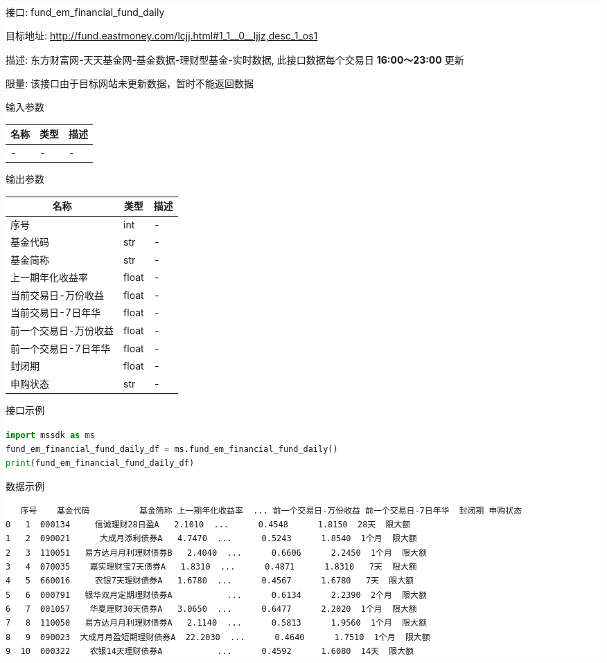 接口: fund_em_financial_fund_daily

目标地址: http://fund.eastmoney.com/lcjj.html#1_1__0__ljjz,desc_1_os1

描述: 东方财富网-天天基金网-基金数据-理财型基金-实时数据, 此接口数据每个交易日 **16:00～23:00** 更新

限量: 该接口由于目标网站未更新数据，暂时不能返回数据

输入参数

| 名称   | 类型 |  描述 |
| -------- | ---- |  --- |
| - | -  |    - |

输出参数

| 名称          | 类型 |  描述           |
| --------------- | ----- |  ---------------- |
| 序号      | int   |  -  |
| 基金代码      | str   |  -  |
| 基金简称      | str   |  -   |
| 上一期年化收益率      | float   |  -   |
| 当前交易日-万份收益      | float   |  -   |
| 当前交易日-7日年华      | float   |  -   |
| 前一个交易日-万份收益      | float   |-   |
| 前一个交易日-7日年华      | float   | -   |
| 封闭期      | float   |  -   |
| 申购状态      | str   |  -   |

接口示例

```python
import mssdk as ms
fund_em_financial_fund_daily_df = ms.fund_em_financial_fund_daily()
print(fund_em_financial_fund_daily_df)
```

数据示例

```
   序号    基金代码          基金简称 上一期年化收益率  ... 前一个交易日-万份收益 前一个交易日-7日年华  封闭期 申购状态
0   1  000134     信诚理财28日盈A   2.1010  ...      0.4548      1.8150  28天  限大额
1   2  090021      大成月添利债券A   4.7470  ...      0.5243      1.8540  1个月  限大额
2   3  110051   易方达月月利理财债券B   2.4040  ...      0.6606      2.2450  1个月  限大额
3   4  070035    嘉实理财宝7天债券A   1.8310  ...      0.4871      1.8310   7天  限大额
4   5  660016     农银7天理财债券A   1.6780  ...      0.4567      1.6780   7天  限大额
5   6  000791   银华双月定期理财债券A           ...      0.6134      2.2390  2个月  限大额
6   7  001057    华夏理财30天债券A   3.0650  ...      0.6477      2.2020  1个月  限大额
7   8  110050   易方达月月利理财债券A   2.1140  ...      0.5813      1.9560  1个月  限大额
8   9  090023  大成月月盈短期理财债券A  22.2030  ...      0.4640      1.7510  1个月  限大额
9  10  000322    农银14天理财债券A           ...      0.4592      1.6080  14天  限大额
```
